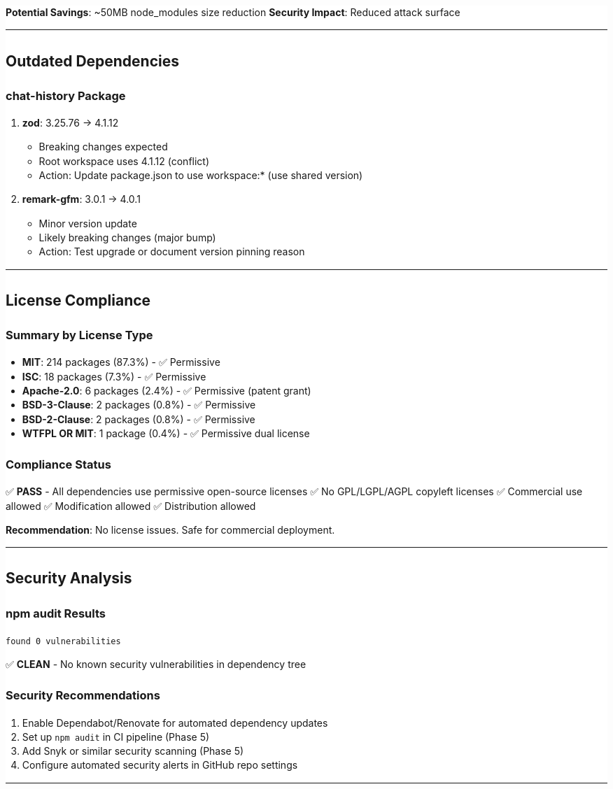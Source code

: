 **Potential Savings**: ~50MB node_modules size reduction
**Security Impact**: Reduced attack surface

---

## Outdated Dependencies

### chat-history Package
1. **zod**: 3.25.76 → 4.1.12
   - Breaking changes expected
   - Root workspace uses 4.1.12 (conflict)
   - Action: Update package.json to use workspace:* (use shared version)

2. **remark-gfm**: 3.0.1 → 4.0.1
   - Minor version update
   - Likely breaking changes (major bump)
   - Action: Test upgrade or document version pinning reason

---

## License Compliance

### Summary by License Type
- **MIT**: 214 packages (87.3%) - ✅ Permissive
- **ISC**: 18 packages (7.3%) - ✅ Permissive
- **Apache-2.0**: 6 packages (2.4%) - ✅ Permissive (patent grant)
- **BSD-3-Clause**: 2 packages (0.8%) - ✅ Permissive
- **BSD-2-Clause**: 2 packages (0.8%) - ✅ Permissive
- **WTFPL OR MIT**: 1 package (0.4%) - ✅ Permissive dual license

### Compliance Status
✅ **PASS** - All dependencies use permissive open-source licenses
✅ No GPL/LGPL/AGPL copyleft licenses
✅ Commercial use allowed
✅ Modification allowed
✅ Distribution allowed

**Recommendation**: No license issues. Safe for commercial deployment.

---

## Security Analysis

### npm audit Results
```
found 0 vulnerabilities
```

✅ **CLEAN** - No known security vulnerabilities in dependency tree

### Security Recommendations
1. Enable Dependabot/Renovate for automated dependency updates
2. Set up `npm audit` in CI pipeline (Phase 5)
3. Add Snyk or similar security scanning (Phase 5)
4. Configure automated security alerts in GitHub repo settings

---